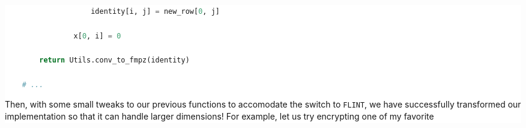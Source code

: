```python
                    identity[i, j] = new_row[0, j]
                
                x[0, i] = 0
        
        return Utils.conv_to_fmpz(identity)
    
    # ...
```

Then, with some small tweaks to our previous functions to accomodate the switch to `FLINT`, we have successfully transformed our implementation so that it can handle larger dimensions! For example, let us try encrypting one of my favorite 